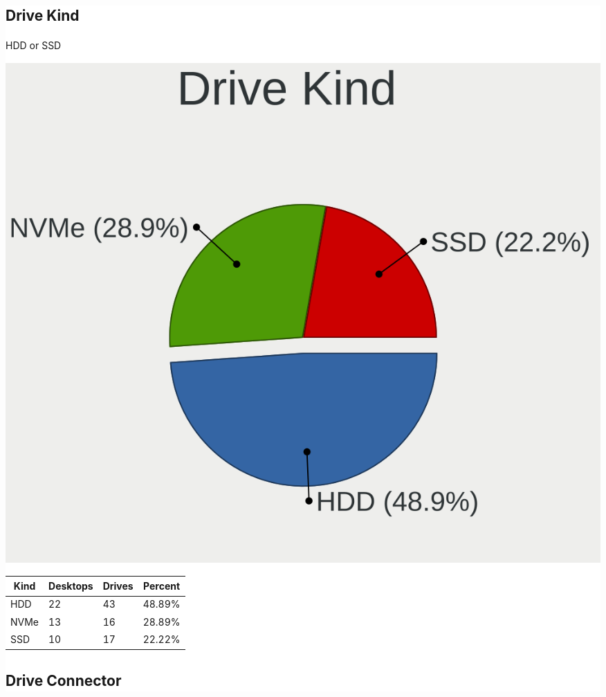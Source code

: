 Drive Kind
----------

HDD or SSD

![Drive Kind](./images/pie_chart/drive_kind.svg)


| Kind | Desktops | Drives | Percent |
|------|----------|--------|---------|
| HDD  | 22       | 43     | 48.89%  |
| NVMe | 13       | 16     | 28.89%  |
| SSD  | 10       | 17     | 22.22%  |

Drive Connector
---------------
